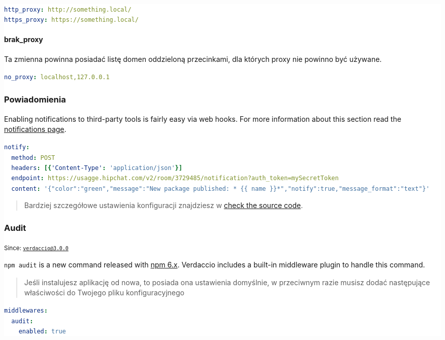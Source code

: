 ```yaml
http_proxy: http://something.local/
https_proxy: https://something.local/
```

#### brak_proxy

Ta zmienna powinna posiadać listę domen oddzieloną przecinkami, dla których proxy nie powinno być używane.

```yaml
no_proxy: localhost,127.0.0.1
```

### Powiadomienia

Enabling notifications to third-party tools is fairly easy via web hooks. For more information about this section read the [notifications page](notifications.md).

```yaml
notify:
  method: POST
  headers: [{'Content-Type': 'application/json'}]
  endpoint: https://usagge.hipchat.com/v2/room/3729485/notification?auth_token=mySecretToken
  content: '{"color":"green","message":"New package published: * {{ name }}*","notify":true,"message_format":"text"}'
```

> Bardziej szczegółowe ustawienia konfiguracji znajdziesz w [check the source code](https://github.com/verdaccio/verdaccio/tree/master/conf).

### Audit

<small>Since: <code>verdaccio@3.0.0</code></small>

`npm audit` is a new command released with [npm 6.x](https://github.com/npm/npm/releases/tag/v6.1.0). Verdaccio includes a built-in middleware plugin to handle this command.

> Jeśli instalujesz aplikację od nowa, to posiada ona ustawienia domyślnie, w przeciwnym razie musisz dodać następujące właściwości do Twojego pliku konfiguracyjnego

```yaml
middlewares:
  audit:
    enabled: true
```